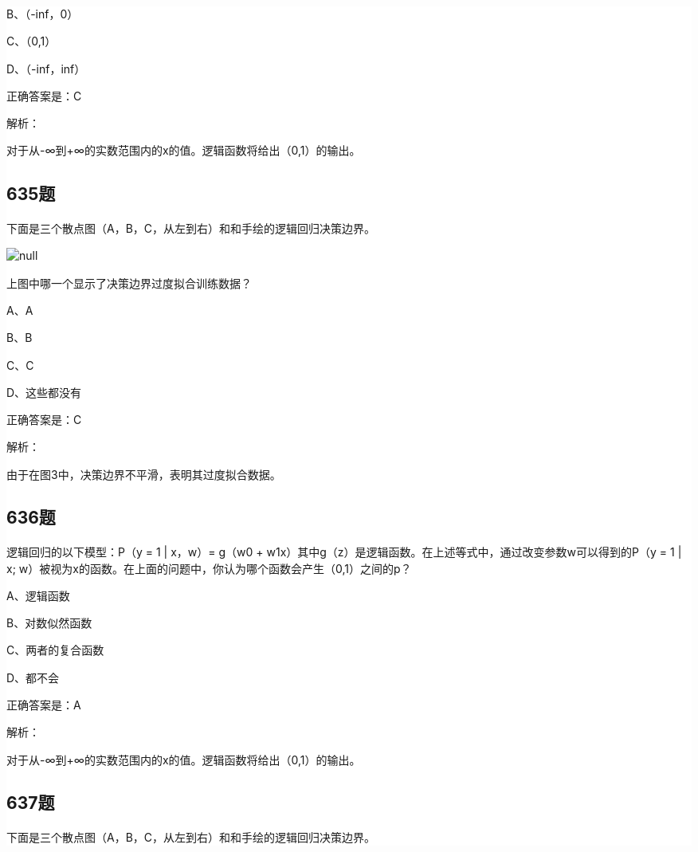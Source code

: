 B、（-inf，0）

C、（0,1）

D、（-inf，inf）



正确答案是：C

解析：

对于从-∞到+∞的实数范围内的x的值。逻辑函数将给出（0,1）的输出。

## 635题

下面是三个散点图（A，B，C，从左到右）和和手绘的逻辑回归决策边界。

![null](https://mmbiz.qpic.cn/mmbiz_jpg/pu7ghYhibpS8PLXwiaKVUC9Aaibia4MjbJoXJz8m5EhRjLicn34ZggnB8UXxwqnFusc8UYdBlTx1okMjEDX7LoschHg/640?wx_fmt=jpeg&tp=webp&wxfrom=5&wx_lazy=1&wx_co=1)

上图中哪一个显示了决策边界过度拟合训练数据？

A、A

B、B

C、C

D、这些都没有



正确答案是：C

解析：

由于在图3中，决策边界不平滑，表明其过度拟合数据。

## 636题

逻辑回归的以下模型：P（y = 1 | x，w）= g（w0 + w1x）其中g（z）是逻辑函数。在上述等式中，通过改变参数w可以得到的P（y = 1 | x; w）被视为x的函数。在上面的问题中，你认为哪个函数会产生（0,1）之间的p？

A、逻辑函数

B、对数似然函数

C、两者的复合函数

D、都不会



正确答案是：A

解析：

对于从-∞到+∞的实数范围内的x的值。逻辑函数将给出（0,1）的输出。

## 637题

下面是三个散点图（A，B，C，从左到右）和和手绘的逻辑回归决策边界。
